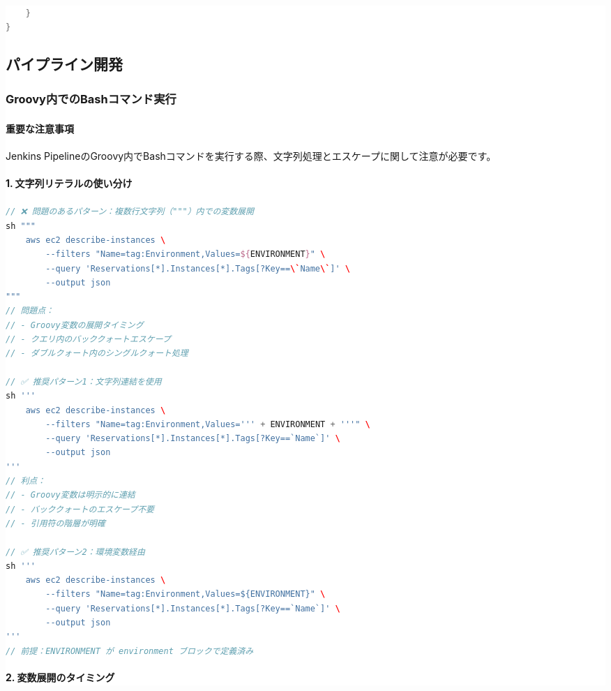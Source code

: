 ```groovy
    }
}
```

## パイプライン開発

### Groovy内でのBashコマンド実行

#### 重要な注意事項

Jenkins PipelineのGroovy内でBashコマンドを実行する際、文字列処理とエスケープに関して注意が必要です。

#### 1. 文字列リテラルの使い分け

```groovy
// ❌ 問題のあるパターン：複数行文字列（"""）内での変数展開
sh """
    aws ec2 describe-instances \
        --filters "Name=tag:Environment,Values=${ENVIRONMENT}" \
        --query 'Reservations[*].Instances[*].Tags[?Key==\`Name\`]' \
        --output json
"""
// 問題点：
// - Groovy変数の展開タイミング
// - クエリ内のバッククォートエスケープ
// - ダブルクォート内のシングルクォート処理

// ✅ 推奨パターン1：文字列連結を使用
sh '''
    aws ec2 describe-instances \
        --filters "Name=tag:Environment,Values=''' + ENVIRONMENT + '''" \
        --query 'Reservations[*].Instances[*].Tags[?Key==`Name`]' \
        --output json
'''
// 利点：
// - Groovy変数は明示的に連結
// - バッククォートのエスケープ不要
// - 引用符の階層が明確

// ✅ 推奨パターン2：環境変数経由
sh '''
    aws ec2 describe-instances \
        --filters "Name=tag:Environment,Values=${ENVIRONMENT}" \
        --query 'Reservations[*].Instances[*].Tags[?Key==`Name`]' \
        --output json
'''
// 前提：ENVIRONMENT が environment ブロックで定義済み
```

#### 2. 変数展開のタイミング
